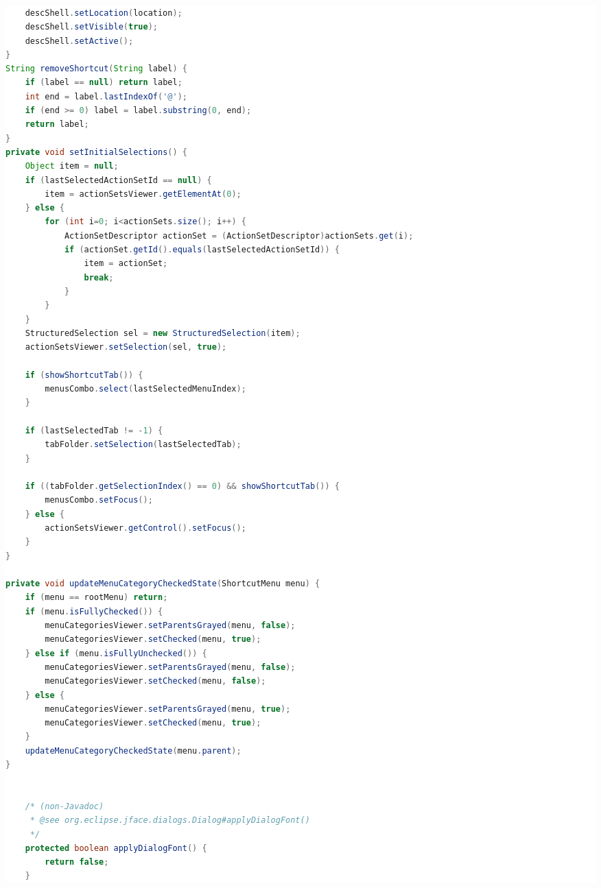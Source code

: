 ```java
	descShell.setLocation(location);
	descShell.setVisible(true);
	descShell.setActive();
}
String removeShortcut(String label) {
	if (label == null) return label;
	int end = label.lastIndexOf('@');
	if (end >= 0) label = label.substring(0, end);
	return label;
}
private void setInitialSelections() {
	Object item = null;
	if (lastSelectedActionSetId == null) {
		item = actionSetsViewer.getElementAt(0);
	} else {
		for (int i=0; i<actionSets.size(); i++) {
			ActionSetDescriptor actionSet = (ActionSetDescriptor)actionSets.get(i);
			if (actionSet.getId().equals(lastSelectedActionSetId)) {
				item = actionSet;
				break;
			}
		}
	}		
	StructuredSelection sel = new StructuredSelection(item);
	actionSetsViewer.setSelection(sel, true);
	
	if (showShortcutTab()) {
		menusCombo.select(lastSelectedMenuIndex);
	}
	
	if (lastSelectedTab != -1) {
		tabFolder.setSelection(lastSelectedTab);
	}
	
	if ((tabFolder.getSelectionIndex() == 0) && showShortcutTab()) {
		menusCombo.setFocus();
	} else {
		actionSetsViewer.getControl().setFocus();
	}
}

private void updateMenuCategoryCheckedState(ShortcutMenu menu) {
	if (menu == rootMenu) return;
	if (menu.isFullyChecked()) {
		menuCategoriesViewer.setParentsGrayed(menu, false);
		menuCategoriesViewer.setChecked(menu, true);
	} else if (menu.isFullyUnchecked()) {
		menuCategoriesViewer.setParentsGrayed(menu, false);
		menuCategoriesViewer.setChecked(menu, false);
	} else {
		menuCategoriesViewer.setParentsGrayed(menu, true);
		menuCategoriesViewer.setChecked(menu, true);
	}
	updateMenuCategoryCheckedState(menu.parent);
}


	/* (non-Javadoc)
	 * @see org.eclipse.jface.dialogs.Dialog#applyDialogFont()
	 */
	protected boolean applyDialogFont() {
		return false;
	}
```